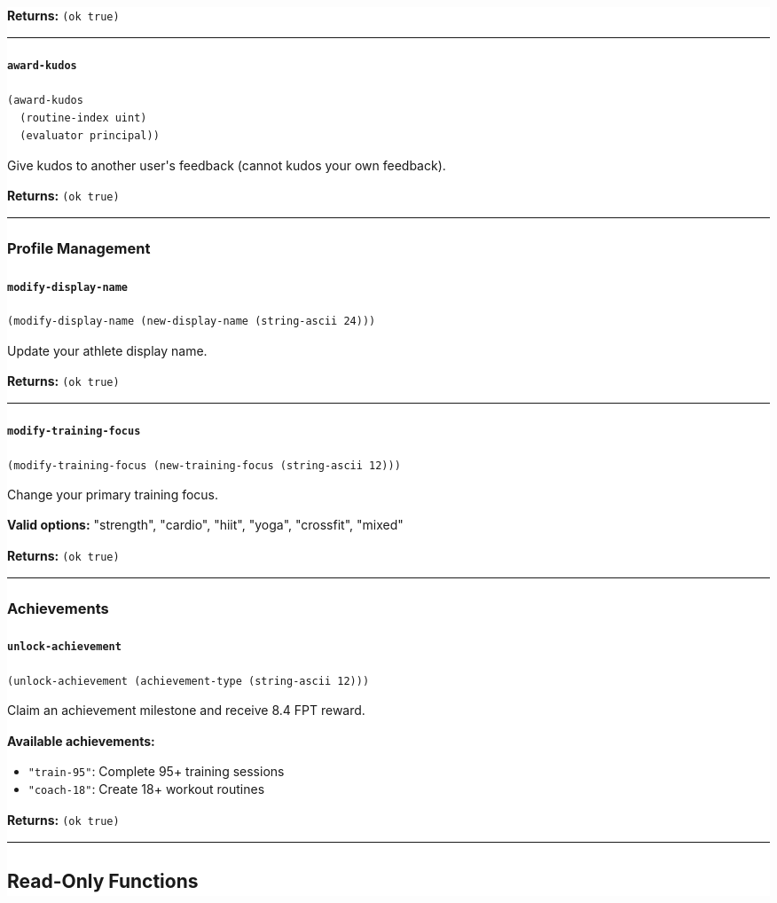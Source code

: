**Returns:** `(ok true)`

---

#### `award-kudos`
```clarity
(award-kudos
  (routine-index uint)
  (evaluator principal))
```
Give kudos to another user's feedback (cannot kudos your own feedback).

**Returns:** `(ok true)`

---

### Profile Management

#### `modify-display-name`
```clarity
(modify-display-name (new-display-name (string-ascii 24)))
```
Update your athlete display name.

**Returns:** `(ok true)`

---

#### `modify-training-focus`
```clarity
(modify-training-focus (new-training-focus (string-ascii 12)))
```
Change your primary training focus.

**Valid options:** "strength", "cardio", "hiit", "yoga", "crossfit", "mixed"

**Returns:** `(ok true)`

---

### Achievements

#### `unlock-achievement`
```clarity
(unlock-achievement (achievement-type (string-ascii 12)))
```
Claim an achievement milestone and receive 8.4 FPT reward.

**Available achievements:**
- `"train-95"`: Complete 95+ training sessions
- `"coach-18"`: Create 18+ workout routines

**Returns:** `(ok true)`

---

## Read-Only Functions
